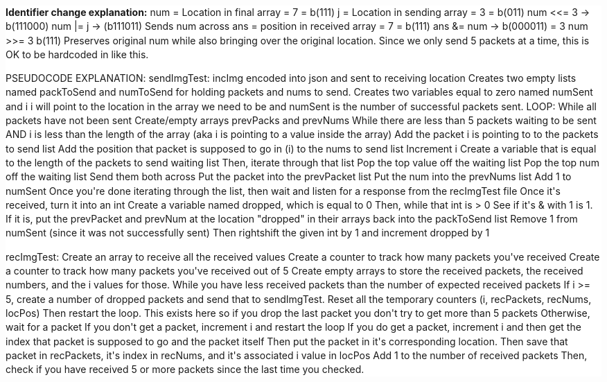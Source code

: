 **Identifier change explanation:**
num = Location in final array = 7 = b(111)
j = Location in sending array = 3 = b(011)
num <<= 3 -> b(111000)
num |= j -> (b111011)
Sends num across
ans = position in received array = 7 = b(111)
ans &= num -> b(000011) = 3
num >>= 3 b(111)
Preserves original num while also bringing over the original location.
Since we only send 5 packets at a time, this is OK to be hardcoded in like this.

PSEUDOCODE EXPLANATION:
sendImgTest:
  incImg encoded into json and sent to receiving location
  Creates two empty lists named packToSend and numToSend for holding packets and nums to send.
  Creates two variables equal to zero named numSent and i
  i will point to the location in the array we need to be and numSent is the number of successful packets sent.
  LOOP: While all packets have not been sent
  Create/empty arrays prevPacks and prevNums
  While there are less than 5 packets waiting to be sent AND i is less than the length of the array (aka i is pointing to a value inside the array)
    Add the packet i is pointing to to the packets to send list
    Add the position that packet is supposed to go in (i) to the nums to send list
    Increment i
  Create a variable that is equal to the length of the packets to send waiting list
  Then, iterate through that list
    Pop the top value off the waiting list
    Pop the top num off the waiting list
    Send them both across
    Put the packet into the prevPacket list
    Put the num into the prevNums list
    Add 1 to numSent
  Once you're done iterating through the list, then wait and listen for a response from the recImgTest file
  Once it's received, turn it into an int
  Create a variable named dropped, which is equal to 0
  Then, while that int is > 0
    See if it's & with 1 is 1.
      If it is, put the prevPacket and prevNum at the location "dropped" in their arrays back into the packToSend list
      Remove 1 from numSent (since it was not successfully sent)
    Then rightshift the given int by 1 and increment dropped by 1
  
  recImgTest:
    Create an array to receive all the received values
    Create a counter to track how many packets you've received
    Create a counter to track how many packets you've received out of 5
    Create empty arrays to store the received packets, the received numbers, and the i values for those.
    While you have less received packets than the number of expected received packets
      If i >= 5, create a number of dropped packets and send that to sendImgTest.
        Reset all the temporary counters (i, recPackets, recNums, locPos)
        Then restart the loop.
        This exists here so if you drop the last packet you don't try to get more than 5 packets
      Otherwise, wait for a packet
      If you don't get a packet, increment i and restart the loop
      If you do get a packet, increment i and then get the index that packet is supposed to go and the packet itself
      Then put the packet in it's corresponding location.
      Then save that packet in recPackets, it's index in recNums, and it's associated i value in locPos
      Add 1 to the number of received packets
      Then, check if you have received 5 or more packets since the last time you checked.